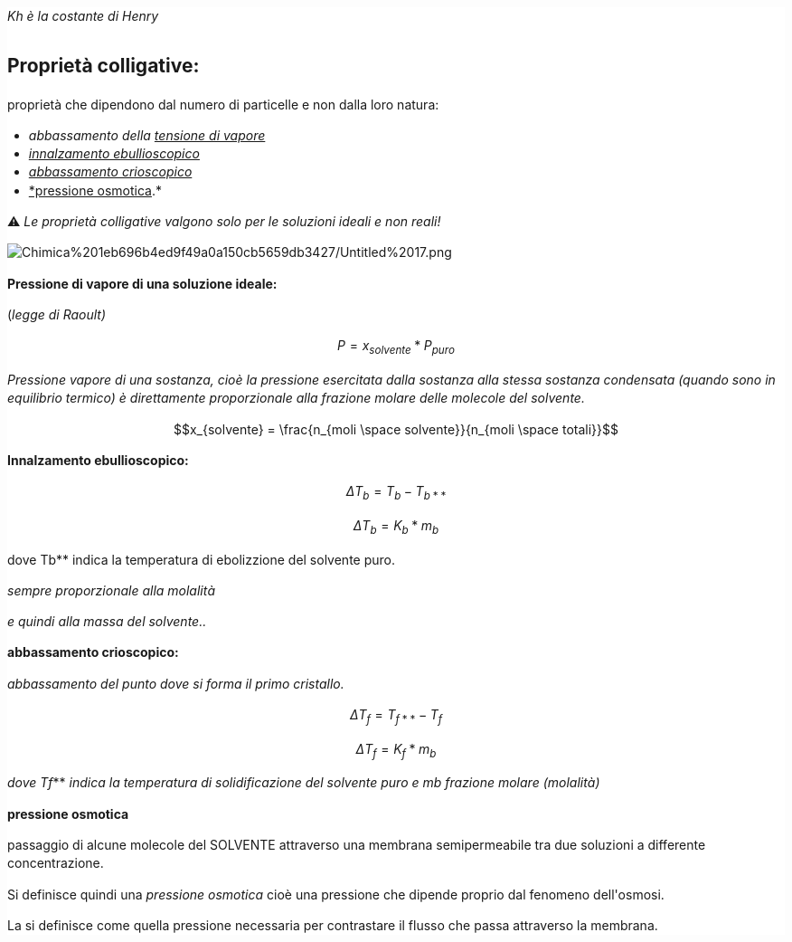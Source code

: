 *Kh è la costante di Henry* 

## Proprietà colligative:

 proprietà che dipendono dal numero di particelle e non dalla loro natura:

- *abbassamento della [tensione di vapore](https://it.wikipedia.org/wiki/Pressione_di_vapore)*
- [*innalzamento ebullioscopico*](https://it.wikipedia.org/wiki/Innalzamento_ebullioscopico)
- [*abbassamento crioscopico*](https://it.wikipedia.org/wiki/Abbassamento_crioscopico)
- [*pressione osmotica](https://it.wikipedia.org/wiki/Pressione_osmotica).*

⚠️ *Le proprietà colligative valgono solo per le soluzioni ideali e non reali!* 

![Chimica%201eb696b4ed9f49a0a150cb5659db3427/Untitled%2017.png](Untitled%2017.png)

**Pressione di vapore di una soluzione ideale:**

 (*legge di Raoult)*

$$P = x_{solvente}*P_{puro}$$

*Pressione vapore di una sostanza, cioè la pressione esercitata dalla sostanza alla stessa sostanza condensata (quando sono in equilibrio termico) è direttamente proporzionale alla frazione molare delle molecole del solvente.*

$$x_{solvente} = \frac{n_{moli \space solvente}}{n_{moli \space totali}}$$

**Innalzamento ebullioscopico:** 

$$\Delta T_b = T_b -  T_{b**}$$

$$\Delta T_b = K_b*m_b$$

dove Tb** indica la temperatura di ebolizzione del solvente puro. 

*sempre proporzionale alla molalità*

*e quindi alla massa del solvente..*

**abbassamento crioscopico:**

*abbassamento del punto dove si forma il primo cristallo.*

$$\Delta T_f = T_{f**} - T_f$$

$$\Delta T_f = K_f*m_b$$

*dove Tf*** *indica la temperatura di solidificazione del solvente puro e mb frazione molare  (molalità)*

**pressione osmotica**

passaggio di alcune molecole del SOLVENTE attraverso una membrana semipermeabile tra due soluzioni a differente concentrazione. 

Si definisce quindi una *pressione osmotica* cioè una pressione che dipende proprio dal fenomeno dell'osmosi. 

La si definisce come quella pressione necessaria per contrastare il flusso che passa attraverso la membrana.
